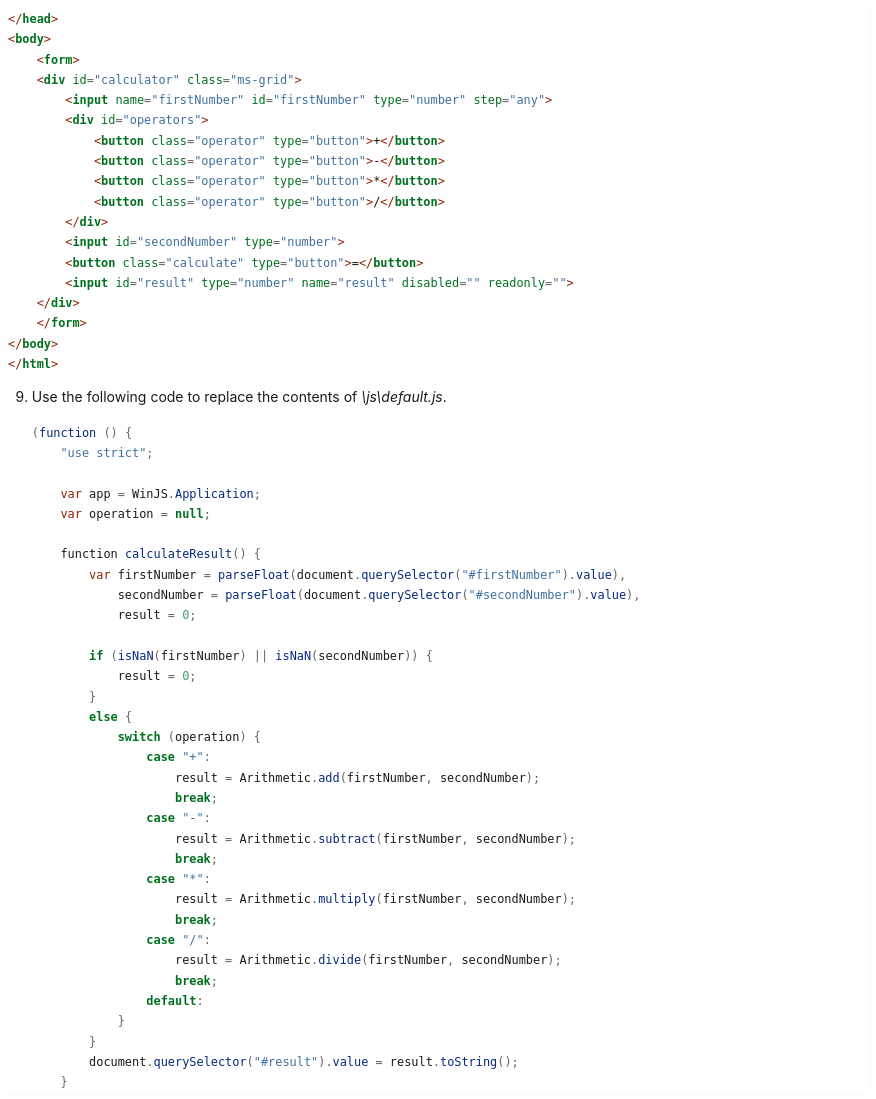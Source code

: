    ```html
   </head>
   <body>
       <form>
       <div id="calculator" class="ms-grid">
           <input name="firstNumber" id="firstNumber" type="number" step="any">
           <div id="operators">
               <button class="operator" type="button">+</button>
               <button class="operator" type="button">-</button>
               <button class="operator" type="button">*</button>
               <button class="operator" type="button">/</button>
           </div>
           <input id="secondNumber" type="number">
           <button class="calculate" type="button">=</button>
           <input id="result" type="number" name="result" disabled="" readonly="">
       </div>
       </form>
   </body>
   </html>
   ```

9. Use the following code to replace the contents of *\js\default.js*.

    ```csharp
    (function () {
        "use strict";

        var app = WinJS.Application;
        var operation = null;

        function calculateResult() {
            var firstNumber = parseFloat(document.querySelector("#firstNumber").value),
                secondNumber = parseFloat(document.querySelector("#secondNumber").value),
                result = 0;

            if (isNaN(firstNumber) || isNaN(secondNumber)) {
                result = 0;
            }
            else {
                switch (operation) {
                    case "+":
                        result = Arithmetic.add(firstNumber, secondNumber);
                        break;
                    case "-":
                        result = Arithmetic.subtract(firstNumber, secondNumber);
                        break;
                    case "*":
                        result = Arithmetic.multiply(firstNumber, secondNumber);
                        break;
                    case "/":
                        result = Arithmetic.divide(firstNumber, secondNumber);
                        break;
                    default:
                }
            }
            document.querySelector("#result").value = result.toString();
        }
